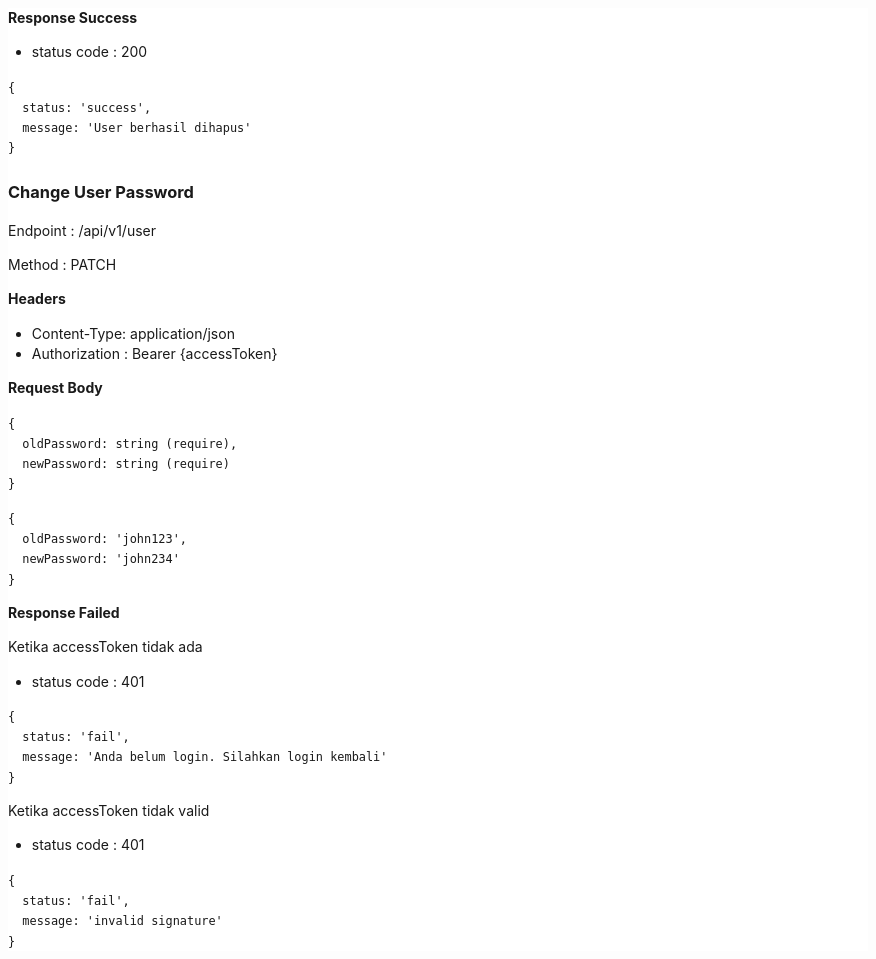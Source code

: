 **Response Success**

- status code : 200

```
{
  status: 'success',
  message: 'User berhasil dihapus'
}
```

### Change User Password

Endpoint : /api/v1/user

Method : PATCH

**Headers**

- Content-Type: application/json
- Authorization : Bearer {accessToken}

**Request Body**

```
{
  oldPassword: string (require),
  newPassword: string (require)
}
```

```
{
  oldPassword: 'john123',
  newPassword: 'john234'
}
```

**Response Failed**

Ketika accessToken tidak ada

- status code : 401

```
{
  status: 'fail',
  message: 'Anda belum login. Silahkan login kembali'
}
```

Ketika accessToken tidak valid

- status code : 401

```
{
  status: 'fail',
  message: 'invalid signature'
}
```
